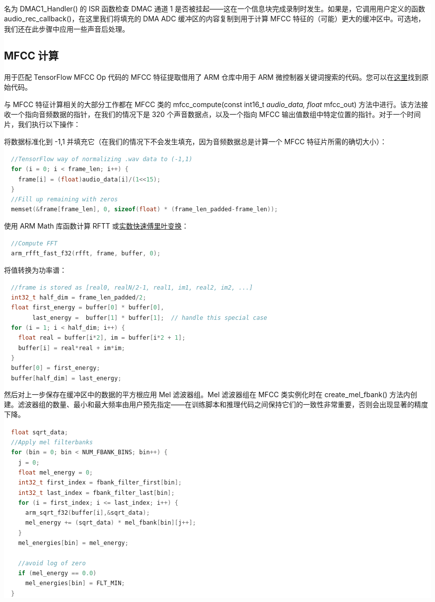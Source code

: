 名为 DMAC1_Handler() 的 ISR 函数检查 DMAC 通道 1 是否被挂起——这在一个信息块完成录制时发生。如果是，它调用用户定义的函数 audio_rec_callback()，在这里我们将填充的 DMA ADC 缓冲区的内容复制到用于计算 MFCC 特征的（可能）更大的缓冲区中。可选地，我们还在此步骤中应用一些声音后处理。

## MFCC 计算

用于匹配 TensorFlow MFCC Op 代码的 MFCC 特征提取借用了 ARM 仓库中用于 ARM 微控制器关键词搜索的代码。您可以在[这里](https://github.com/ARM-software/ML-KWS-for-MCU)找到原始代码。

与 MFCC 特征计算相关的大部分工作都在 MFCC 类的 mfcc_compute(const int16_t *audio_data, float* mfcc_out) 方法中进行。该方法接收一个指向音频数据的指针，在我们的情况下是 320 个声音数据点，以及一个指向 MFCC 输出值数组中特定位置的指针。对于一个时间片，我们执行以下操作：

将数据标准化到 -1,1 并填充它（在我们的情况下不会发生填充，因为音频数据总是计算一个 MFCC 特征片所需的确切大小）：

```cpp
  //TensorFlow way of normalizing .wav data to (-1,1)
  for (i = 0; i < frame_len; i++) {
    frame[i] = (float)audio_data[i]/(1<<15); 
  }
  //Fill up remaining with zeros
  memset(&frame[frame_len], 0, sizeof(float) * (frame_len_padded-frame_len));
```

使用 ARM Math 库函数计算 RFTT 或[实数快速傅里叶变换](https://www.keil.com/pack/doc/CMSIS/DSP/html/group__RealFFT.html)：

```cpp
  //Compute FFT
  arm_rfft_fast_f32(rfft, frame, buffer, 0);
```

将值转换为功率谱：

```cpp
  //frame is stored as [real0, realN/2-1, real1, im1, real2, im2, ...]
  int32_t half_dim = frame_len_padded/2;
  float first_energy = buffer[0] * buffer[0],
        last_energy =  buffer[1] * buffer[1];  // handle this special case
  for (i = 1; i < half_dim; i++) {
    float real = buffer[i*2], im = buffer[i*2 + 1];
    buffer[i] = real*real + im*im;
  }
  buffer[0] = first_energy;
  buffer[half_dim] = last_energy;  
```

然后对上一步保存在缓冲区中的数据的平方根应用 Mel 滤波器组。Mel 滤波器组在 MFCC 类实例化时在 create_mel_fbank() 方法内创建。滤波器组的数量、最小和最大频率由用户预先指定——在训练脚本和推理代码之间保持它们的一致性非常重要，否则会出现显著的精度下降。

```cpp
  float sqrt_data;
  //Apply mel filterbanks
  for (bin = 0; bin < NUM_FBANK_BINS; bin++) {
    j = 0;
    float mel_energy = 0;
    int32_t first_index = fbank_filter_first[bin];
    int32_t last_index = fbank_filter_last[bin];
    for (i = first_index; i <= last_index; i++) {
      arm_sqrt_f32(buffer[i],&sqrt_data);
      mel_energy += (sqrt_data) * mel_fbank[bin][j++];
    }
    mel_energies[bin] = mel_energy;

    //avoid log of zero
    if (mel_energy == 0.0)
      mel_energies[bin] = FLT_MIN;
  }
```
